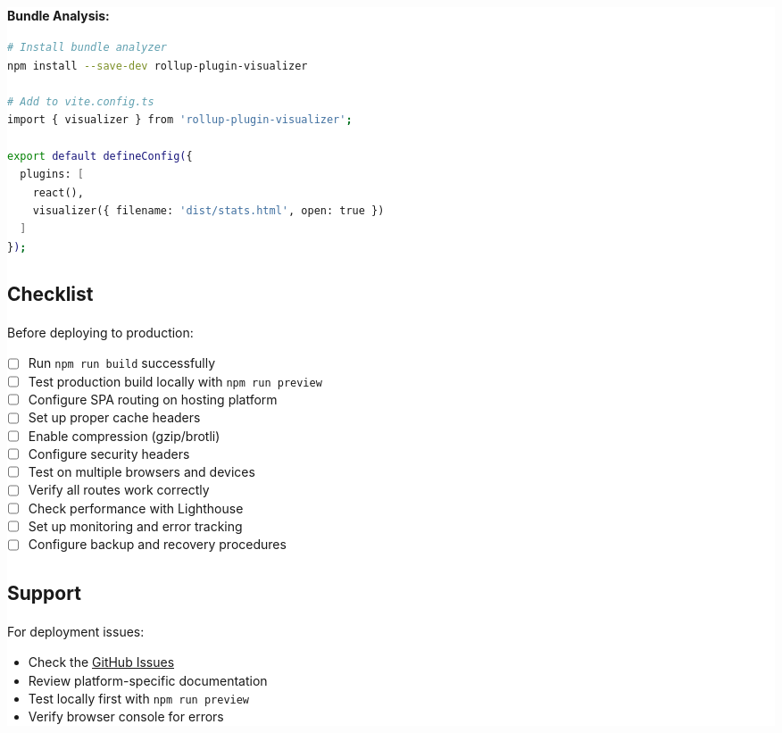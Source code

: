 **Bundle Analysis:**

```bash
# Install bundle analyzer
npm install --save-dev rollup-plugin-visualizer

# Add to vite.config.ts
import { visualizer } from 'rollup-plugin-visualizer';

export default defineConfig({
  plugins: [
    react(),
    visualizer({ filename: 'dist/stats.html', open: true })
  ]
});
```

## Checklist

Before deploying to production:

- [ ] Run `npm run build` successfully
- [ ] Test production build locally with `npm run preview`
- [ ] Configure SPA routing on hosting platform
- [ ] Set up proper cache headers
- [ ] Enable compression (gzip/brotli)
- [ ] Configure security headers
- [ ] Test on multiple browsers and devices
- [ ] Verify all routes work correctly
- [ ] Check performance with Lighthouse
- [ ] Set up monitoring and error tracking
- [ ] Configure backup and recovery procedures

## Support

For deployment issues:

- Check the [GitHub Issues](https://github.com/PavloICSA/netcraft-ai/issues)
- Review platform-specific documentation
- Test locally first with `npm run preview`
- Verify browser console for errors
